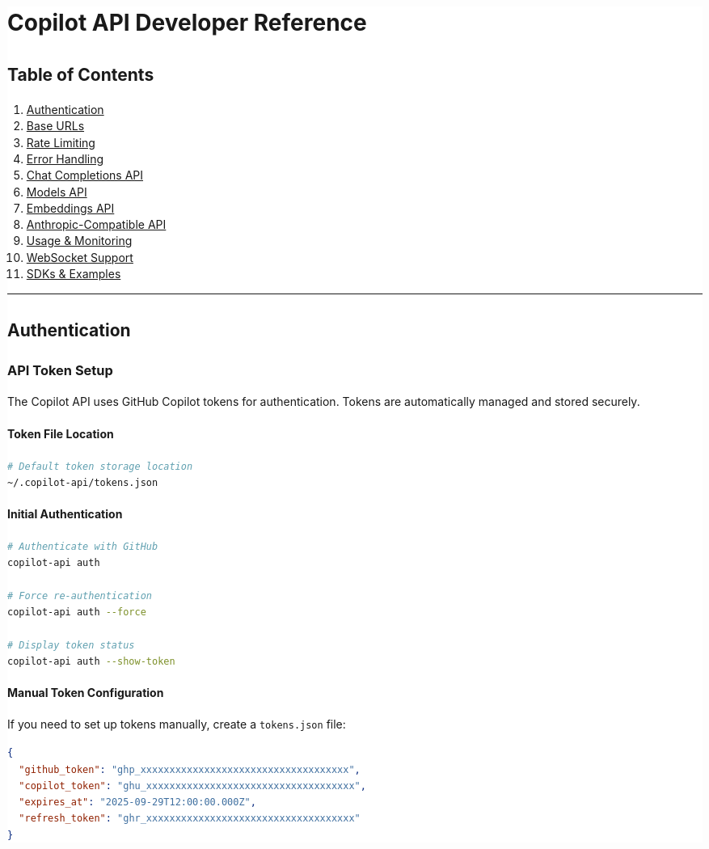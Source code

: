 # Copilot API Developer Reference

## Table of Contents

1. [Authentication](#authentication)
2. [Base URLs](#base-urls)
3. [Rate Limiting](#rate-limiting)
4. [Error Handling](#error-handling)
5. [Chat Completions API](#chat-completions-api)
6. [Models API](#models-api)
7. [Embeddings API](#embeddings-api)
8. [Anthropic-Compatible API](#anthropic-compatible-api)
9. [Usage & Monitoring](#usage--monitoring)
10. [WebSocket Support](#websocket-support)
11. [SDKs & Examples](#sdks--examples)

---

## Authentication

### API Token Setup

The Copilot API uses GitHub Copilot tokens for authentication. Tokens are automatically managed and stored securely.

#### Token File Location
```bash
# Default token storage location
~/.copilot-api/tokens.json
```

#### Initial Authentication
```bash
# Authenticate with GitHub
copilot-api auth

# Force re-authentication
copilot-api auth --force

# Display token status
copilot-api auth --show-token
```

#### Manual Token Configuration
If you need to set up tokens manually, create a `tokens.json` file:

```json
{
  "github_token": "ghp_xxxxxxxxxxxxxxxxxxxxxxxxxxxxxxxxxxxx",
  "copilot_token": "ghu_xxxxxxxxxxxxxxxxxxxxxxxxxxxxxxxxxxxx",
  "expires_at": "2025-09-29T12:00:00.000Z",
  "refresh_token": "ghr_xxxxxxxxxxxxxxxxxxxxxxxxxxxxxxxxxxxx"
}
```
